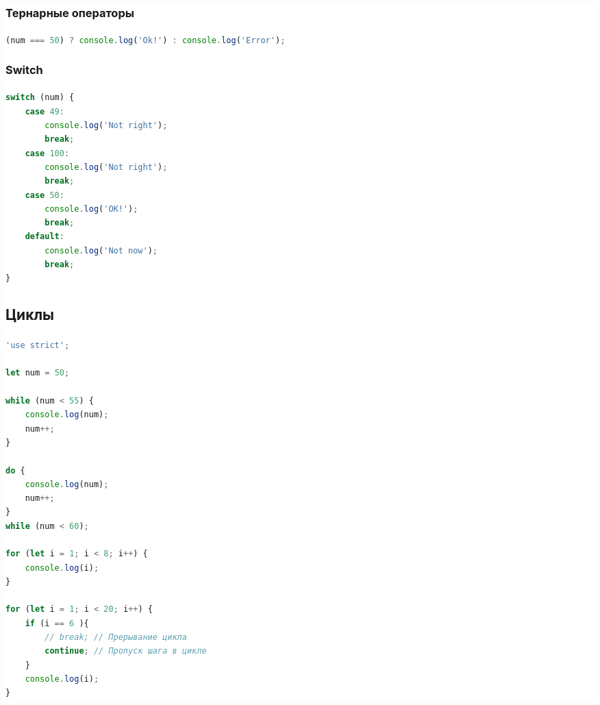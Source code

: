 ### Тернарные операторы

```javascript
(num === 50) ? console.log('Ok!') : console.log('Error');
```

### Switch

```javascript
switch (num) {
    case 49:
        console.log('Not right');
        break;
    case 100:
        console.log('Not right');
        break;
    case 50:
        console.log('OK!');
        break;
    default:
        console.log('Not now');
        break;
}
```

## Циклы

```javascript
'use strict';

let num = 50;

while (num < 55) {
    console.log(num);
    num++;
}

do {
    console.log(num);
    num++;
}
while (num < 60);

for (let i = 1; i < 8; i++) {
    console.log(i);
}

for (let i = 1; i < 20; i++) {
    if (i == 6 ){
        // break; // Прерывание цикла 
        continue; // Пропуск шага в цикле
    }
    console.log(i);
}
```

